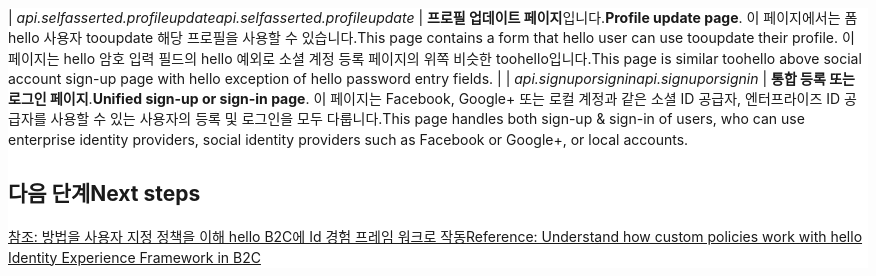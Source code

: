 | <span data-ttu-id="69722-242">*api.selfasserted.profileupdate*</span><span class="sxs-lookup"><span data-stu-id="69722-242">*api.selfasserted.profileupdate*</span></span> | <span data-ttu-id="69722-243">**프로필 업데이트 페이지**입니다.</span><span class="sxs-lookup"><span data-stu-id="69722-243">**Profile update page**.</span></span> <span data-ttu-id="69722-244">이 페이지에서는 폼 hello 사용자 tooupdate 해당 프로필을 사용할 수 있습니다.</span><span class="sxs-lookup"><span data-stu-id="69722-244">This page contains a form that hello user can use tooupdate their profile.</span></span> <span data-ttu-id="69722-245">이 페이지는 hello 암호 입력 필드의 hello 예외로 소셜 계정 등록 페이지의 위쪽 비슷한 toohello입니다.</span><span class="sxs-lookup"><span data-stu-id="69722-245">This page is similar toohello above social account sign-up page with hello exception of hello password entry fields.</span></span> |
| <span data-ttu-id="69722-246">*api.signuporsignin*</span><span class="sxs-lookup"><span data-stu-id="69722-246">*api.signuporsignin*</span></span> | <span data-ttu-id="69722-247">**통합 등록 또는 로그인 페이지**.</span><span class="sxs-lookup"><span data-stu-id="69722-247">**Unified sign-up or sign-in page**.</span></span>  <span data-ttu-id="69722-248">이 페이지는 Facebook, Google+ 또는 로컬 계정과 같은 소셜 ID 공급자, 엔터프라이즈 ID 공급자를 사용할 수 있는 사용자의 등록 및 로그인을 모두 다룹니다.</span><span class="sxs-lookup"><span data-stu-id="69722-248">This page handles both sign-up & sign-in of users, who can use enterprise identity providers, social identity providers such as Facebook or Google+, or local accounts.</span></span>

## <a name="next-steps"></a><span data-ttu-id="69722-249">다음 단계</span><span class="sxs-lookup"><span data-stu-id="69722-249">Next steps</span></span>
[<span data-ttu-id="69722-250">참조: 방법을 사용자 지정 정책을 이해 hello B2C에 Id 경험 프레임 워크로 작동</span><span class="sxs-lookup"><span data-stu-id="69722-250">Reference: Understand how custom policies work with hello Identity Experience Framework in B2C</span></span>](active-directory-b2c-reference-custom-policies-understanding-contents.md)
